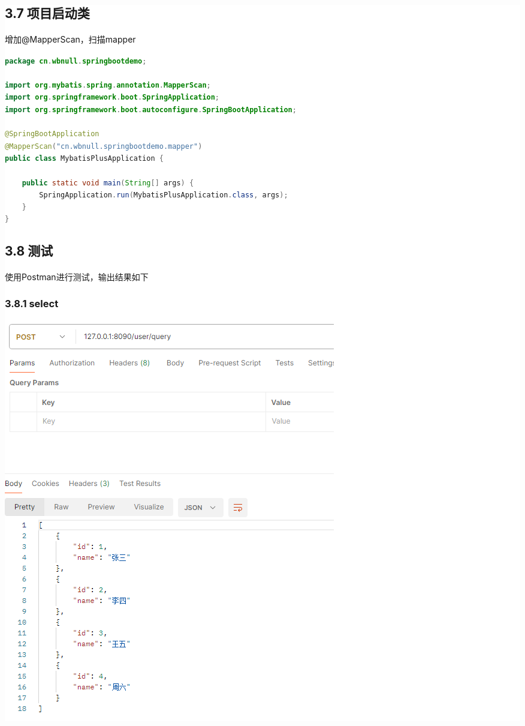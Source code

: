 ## 3.7 项目启动类

增加@MapperScan，扫描mapper

~~~java
package cn.wbnull.springbootdemo;

import org.mybatis.spring.annotation.MapperScan;
import org.springframework.boot.SpringApplication;
import org.springframework.boot.autoconfigure.SpringBootApplication;

@SpringBootApplication
@MapperScan("cn.wbnull.springbootdemo.mapper")
public class MybatisPlusApplication {

    public static void main(String[] args) {
        SpringApplication.run(MybatisPlusApplication.class, args);
    }
}
~~~

## 3.8 测试

使用Postman进行测试，输出结果如下

### 3.8.1 select

![image-20240219172312713](11_Spring%20Boot%E6%95%B4%E5%90%88MyBatis%20Plus%E8%BF%9E%E6%8E%A5%E6%95%B0%E6%8D%AE%E5%BA%93.assets/image-20240219172312713.png)
